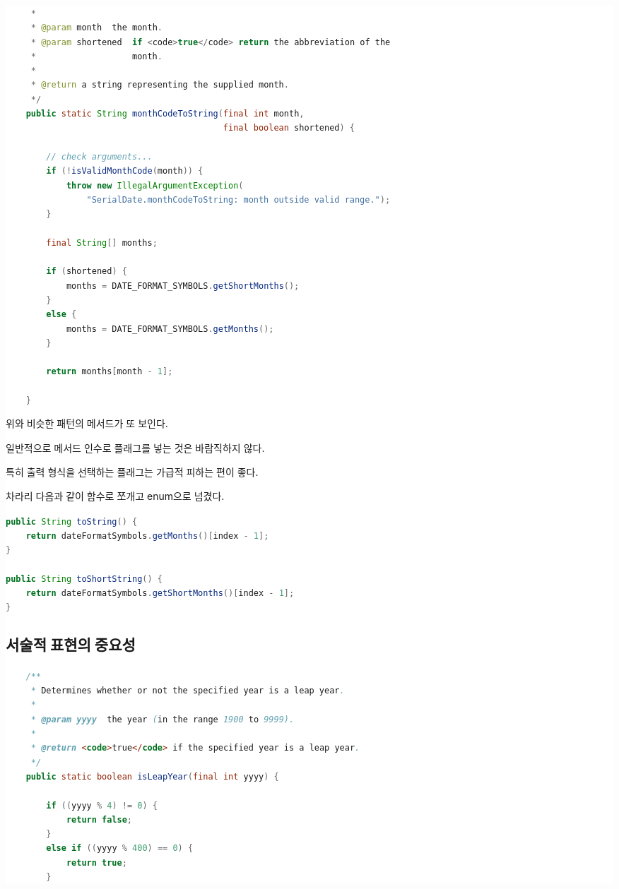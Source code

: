 ```java
     *
     * @param month  the month.
     * @param shortened  if <code>true</code> return the abbreviation of the
     *                   month.
     *
     * @return a string representing the supplied month.
     */
    public static String monthCodeToString(final int month,
                                           final boolean shortened) {

        // check arguments...
        if (!isValidMonthCode(month)) {
            throw new IllegalArgumentException(
                "SerialDate.monthCodeToString: month outside valid range.");
        }

        final String[] months;

        if (shortened) {
            months = DATE_FORMAT_SYMBOLS.getShortMonths();
        }
        else {
            months = DATE_FORMAT_SYMBOLS.getMonths();
        }

        return months[month - 1];

    }
```

위와 비슷한 패턴의 메서드가 또 보인다.

일반적으로 메서드 인수로 플래그를 넣는 것은 바람직하지 않다.

특히 출력 형식을 선택하는 플래그는 가급적 피하는 편이 좋다.

차라리 다음과 같이 함수로 쪼개고 enum으로 넘겼다.

```java
public String toString() {
    return dateFormatSymbols.getMonths()[index - 1];
}

public String toShortString() {
    return dateFormatSymbols.getShortMonths()[index - 1];
}
```

## 서술적 표현의 중요성

```java
    /**
     * Determines whether or not the specified year is a leap year.
     *
     * @param yyyy  the year (in the range 1900 to 9999).
     *
     * @return <code>true</code> if the specified year is a leap year.
     */
    public static boolean isLeapYear(final int yyyy) {

        if ((yyyy % 4) != 0) {
            return false;
        }
        else if ((yyyy % 400) == 0) {
            return true;
        }
```